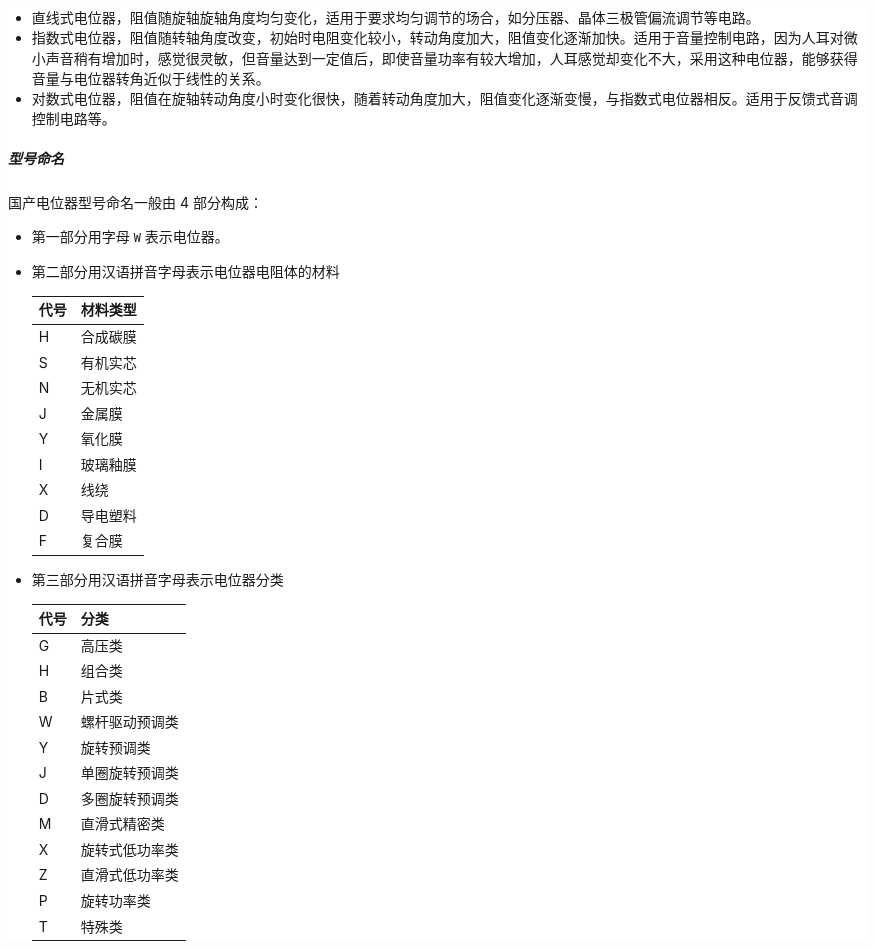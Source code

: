 - 直线式电位器，阻值随旋轴旋轴角度均匀变化，适用于要求均匀调节的场合，如分压器、晶体三极管偏流调节等电路。
- 指数式电位器，阻值随转轴角度改变，初始时电阻变化较小，转动角度加大，阻值变化逐渐加快。适用于音量控制电路，因为人耳对微小声音稍有增加时，感觉很灵敏，但音量达到一定值后，即使音量功率有较大增加，人耳感觉却变化不大，采用这种电位器，能够获得音量与电位器转角近似于线性的关系。
- 对数式电位器，阻值在旋轴转动角度小时变化很快，随着转动角度加大，阻值变化逐渐变慢，与指数式电位器相反。适用于反馈式音调控制电路等。

##### 型号命名

国产电位器型号命名一般由 4 部分构成：

- 第一部分用字母 `W` 表示电位器。



- 第二部分用汉语拼音字母表示电位器电阻体的材料

  | 代号 | 材料类型 |
  | ---- | -------- |
  | H    | 合成碳膜 |
  | S    | 有机实芯 |
  | N    | 无机实芯 |
  | J    | 金属膜   |
  | Y    | 氧化膜   |
  | I    | 玻璃釉膜 |
  | X    | 线绕     |
  | D    | 导电塑料 |
  | F    | 复合膜   |

  

- 第三部分用汉语拼音字母表示电位器分类

  | 代号 | 分类           |
  | ---- | -------------- |
  | G    | 高压类         |
  | H    | 组合类         |
  | B    | 片式类         |
  | W    | 螺杆驱动预调类 |
  | Y    | 旋转预调类     |
  | J    | 单圈旋转预调类 |
  | D    | 多圈旋转预调类 |
  | M    | 直滑式精密类   |
  | X    | 旋转式低功率类 |
  | Z    | 直滑式低功率类 |
  | P    | 旋转功率类     |
  | T    | 特殊类         |
